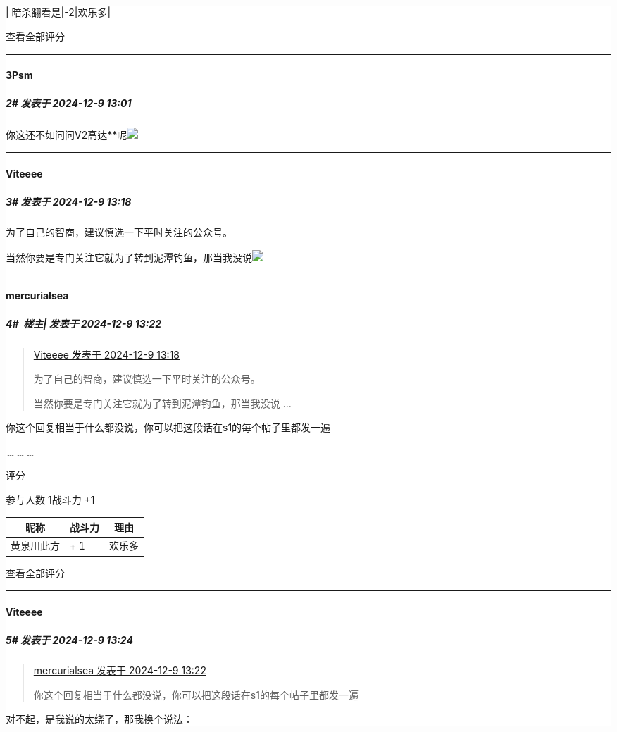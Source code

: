 | 暗杀翻看是|-2|欢乐多|

查看全部评分

*****

####  3Psm  
##### 2#       发表于 2024-12-9 13:01

你这还不如问问V2高达**呢<img src="https://static.saraba1st.com/image/smiley/face2017/037.png" referrerpolicy="no-referrer">

*****

####  Viteeee  
##### 3#       发表于 2024-12-9 13:18

为了自己的智商，建议慎选一下平时关注的公众号。

当然你要是专门关注它就为了转到泥潭钓鱼，那当我没说<img src="https://static.saraba1st.com/image/smiley/face2017/067.png" referrerpolicy="no-referrer">

*****

####  mercurialsea  
##### 4#         楼主| 发表于 2024-12-9 13:22

<blockquote><a href="httphttps://bbs.saraba1st.com/2b/forum.php?mod=redirect&amp;goto=findpost&amp;pid=66880202&amp;ptid=2209871" target="_blank">Viteeee 发表于 2024-12-9 13:18</a>

为了自己的智商，建议慎选一下平时关注的公众号。

当然你要是专门关注它就为了转到泥潭钓鱼，那当我没说 ...</blockquote>
你这个回复相当于什么都没说，你可以把这段话在s1的每个帖子里都发一遍

﹍﹍﹍

评分

 参与人数 1战斗力 +1

|昵称|战斗力|理由|
|----|---|---|
| 黄泉川此方| + 1|欢乐多|

查看全部评分

*****

####  Viteeee  
##### 5#       发表于 2024-12-9 13:24

<blockquote><a href="httphttps://bbs.saraba1st.com/2b/forum.php?mod=redirect&amp;goto=findpost&amp;pid=66880230&amp;ptid=2209871" target="_blank">mercurialsea 发表于 2024-12-9 13:22</a>

你这个回复相当于什么都没说，你可以把这段话在s1的每个帖子里都发一遍</blockquote>
对不起，是我说的太绕了，那我换个说法：
